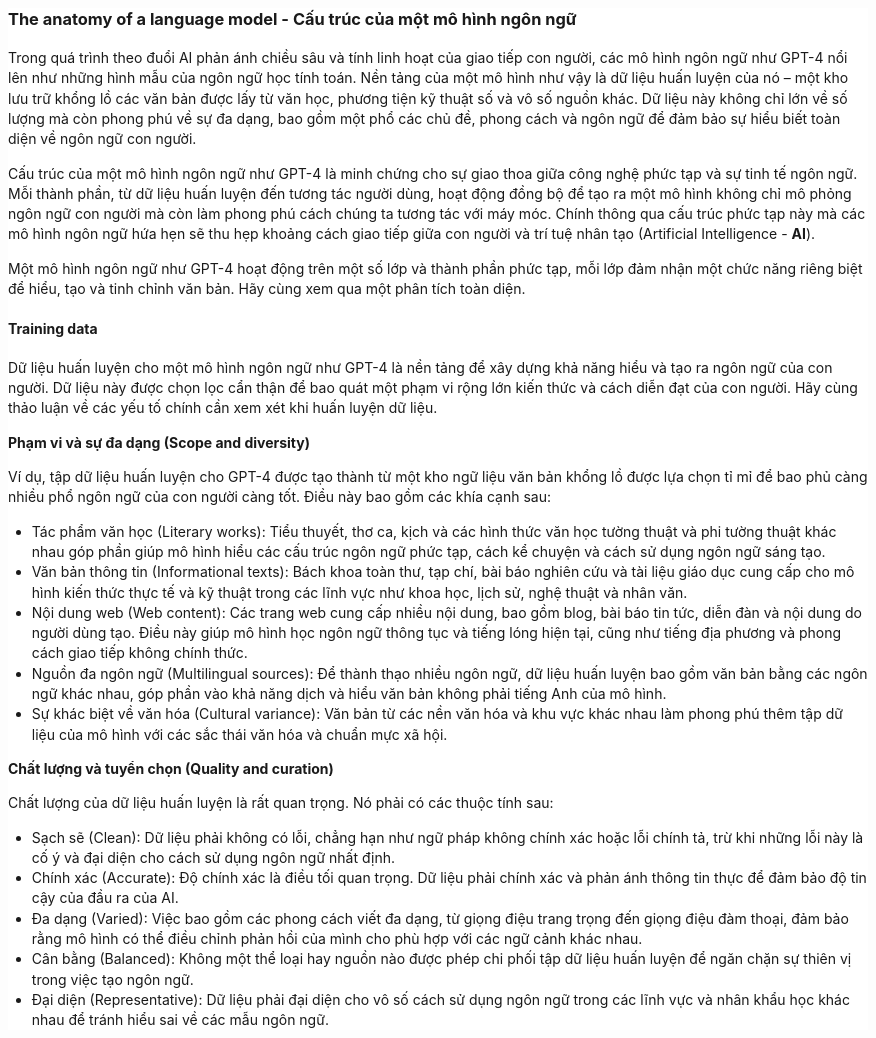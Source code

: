 
### The anatomy of a language model - Cấu trúc của một mô hình ngôn ngữ

Trong quá trình theo đuổi AI phản ánh chiều sâu và tính linh hoạt của giao tiếp con người, các mô hình ngôn ngữ như GPT-4 nổi lên như những hình mẫu của ngôn ngữ học tính toán. Nền tảng của một mô hình như vậy là dữ liệu huấn luyện của nó – một kho lưu trữ khổng lồ các văn bản được lấy từ văn học, phương tiện kỹ thuật số và vô số nguồn khác. Dữ liệu này không chỉ lớn về số lượng mà còn phong phú về sự đa dạng, bao gồm một phổ các chủ đề, phong cách và ngôn ngữ để đảm bảo sự hiểu biết toàn diện về ngôn ngữ con người.

Cấu trúc của một mô hình ngôn ngữ như GPT-4 là minh chứng cho sự giao thoa giữa công nghệ phức tạp và sự tinh tế ngôn ngữ. Mỗi thành phần, từ dữ liệu huấn luyện đến tương tác người dùng, hoạt động đồng bộ để tạo ra một mô hình không chỉ mô phỏng ngôn ngữ con người mà còn làm phong phú cách chúng ta tương tác với máy móc. Chính thông qua cấu trúc phức tạp này mà các mô hình ngôn ngữ hứa hẹn sẽ thu hẹp khoảng cách giao tiếp giữa con người và trí tuệ nhân tạo (Artificial Intelligence - **AI**).

Một mô hình ngôn ngữ như GPT-4 hoạt động trên một số lớp và thành phần phức tạp, mỗi lớp đảm nhận một chức năng riêng biệt để hiểu, tạo và tinh chỉnh văn bản. Hãy cùng xem qua một phân tích toàn diện.

#### Training data

Dữ liệu huấn luyện cho một mô hình ngôn ngữ như GPT-4 là nền tảng để xây dựng khả năng hiểu và tạo ra ngôn ngữ của con người. Dữ liệu này được chọn lọc cẩn thận để bao quát một phạm vi rộng lớn kiến thức và cách diễn đạt của con người. Hãy cùng thảo luận về các yếu tố chính cần xem xét khi huấn luyện dữ liệu.

**Phạm vi và sự đa dạng (Scope and diversity)**

Ví dụ, tập dữ liệu huấn luyện cho GPT-4 được tạo thành từ một kho ngữ liệu văn bản khổng lồ được lựa chọn tỉ mỉ để bao phủ càng nhiều phổ ngôn ngữ của con người càng tốt. Điều này bao gồm các khía cạnh sau:

* Tác phẩm văn học (Literary works): Tiểu thuyết, thơ ca, kịch và các hình thức văn học tường thuật và phi tường thuật khác nhau góp phần giúp mô hình hiểu các cấu trúc ngôn ngữ phức tạp, cách kể chuyện và cách sử dụng ngôn ngữ sáng tạo.
* Văn bản thông tin (Informational texts): Bách khoa toàn thư, tạp chí, bài báo nghiên cứu và tài liệu giáo dục cung cấp cho mô hình kiến thức thực tế và kỹ thuật trong các lĩnh vực như khoa học, lịch sử, nghệ thuật và nhân văn.
* Nội dung web (Web content): Các trang web cung cấp nhiều nội dung, bao gồm blog, bài báo tin tức, diễn đàn và nội dung do người dùng tạo. Điều này giúp mô hình học ngôn ngữ thông tục và tiếng lóng hiện tại, cũng như tiếng địa phương và phong cách giao tiếp không chính thức.
* Nguồn đa ngôn ngữ (Multilingual sources): Để thành thạo nhiều ngôn ngữ, dữ liệu huấn luyện bao gồm văn bản bằng các ngôn ngữ khác nhau, góp phần vào khả năng dịch và hiểu văn bản không phải tiếng Anh của mô hình.
* Sự khác biệt về văn hóa (Cultural variance): Văn bản từ các nền văn hóa và khu vực khác nhau làm phong phú thêm tập dữ liệu của mô hình với các sắc thái văn hóa và chuẩn mực xã hội.

**Chất lượng và tuyển chọn (Quality and curation)**

Chất lượng của dữ liệu huấn luyện là rất quan trọng. Nó phải có các thuộc tính sau:

* Sạch sẽ (Clean): Dữ liệu phải không có lỗi, chẳng hạn như ngữ pháp không chính xác hoặc lỗi chính tả, trừ khi những lỗi này là cố ý và đại diện cho cách sử dụng ngôn ngữ nhất định.
* Chính xác (Accurate): Độ chính xác là điều tối quan trọng. Dữ liệu phải chính xác và phản ánh thông tin thực để đảm bảo độ tin cậy của đầu ra của AI.
* Đa dạng (Varied): Việc bao gồm các phong cách viết đa dạng, từ giọng điệu trang trọng đến giọng điệu đàm thoại, đảm bảo rằng mô hình có thể điều chỉnh phản hồi của mình cho phù hợp với các ngữ cảnh khác nhau.
* Cân bằng (Balanced): Không một thể loại hay nguồn nào được phép chi phối tập dữ liệu huấn luyện để ngăn chặn sự thiên vị trong việc tạo ngôn ngữ.
* Đại diện (Representative): Dữ liệu phải đại diện cho vô số cách sử dụng ngôn ngữ trong các lĩnh vực và nhân khẩu học khác nhau để tránh hiểu sai về các mẫu ngôn ngữ.

